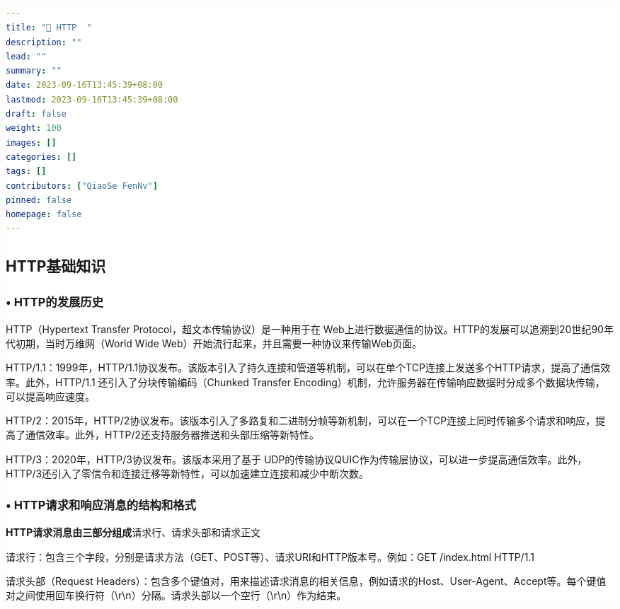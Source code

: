 ```yaml
---
title: "🚀 HTTP  "
description: ""
lead: ""
summary: ""
date: 2023-09-16T13:45:39+08:00
lastmod: 2023-09-16T13:45:39+08:00
draft: false
weight: 100
images: []
categories: []
tags: []
contributors: ["QiaoSe FenNv"]
pinned: false
homepage: false
---
```



## HTTP基础知识

### • HTTP的发展历史

HTTP（Hypertext Transfer Protocol，超⽂本传输协议）是⼀种⽤于在 Web上进⾏数据通信的协议。HTTP的发展可以追溯到20世纪90年代初期，当时万维⽹（World Wide Web）开始流⾏起来，并且需要⼀种协议来传输Web⻚⾯。



HTTP/1.1：1999年，HTTP/1.1协议发布。该版本引⼊了持久连接和管道等机制，可以在单个TCP连接上发送多个HTTP请求，提⾼了通信效率。此外，HTTP/1.1 还引⼊了分块传输编码（Chunked Transfer Encoding）机制，允许服务器在传输响应数据时分成多个数据块传输，可以提⾼响应速度。



HTTP/2：2015年，HTTP/2协议发布。该版本引⼊了多路复和⼆进制分帧等新机制，可以在⼀个TCP连接上同时传输多个请求和响应，提⾼了通信效率。此外，HTTP/2还⽀持服务器推送和头部压缩等新特性。



HTTP/3：2020年，HTTP/3协议发布。该版本采⽤了基于 UDP的传输协议QUIC作为传输层协议，可以进⼀步提⾼通信效率。此外，HTTP/3还引⼊了零信令和连接迁移等新特性，可以加速建⽴连接和减少中断次数。





### • HTTP请求和响应消息的结构和格式





**HTTP请求消息由三部分组成**请求⾏、请求头部和请求正⽂

请求⾏：包含三个字段，分别是请求⽅法（GET、POST等）、请求URI和HTTP版本号。例如：GET /index.html  HTTP/1.1



请求头部（Request Headers）：包含多个键值对，⽤来描述请求消息的相关信息，例如请求的Host、User-Agent、Accept等。每个键值对之间使⽤回⻋换⾏符（\r\n）分隔。请求头部以⼀个空⾏（\r\n）作为结束。
